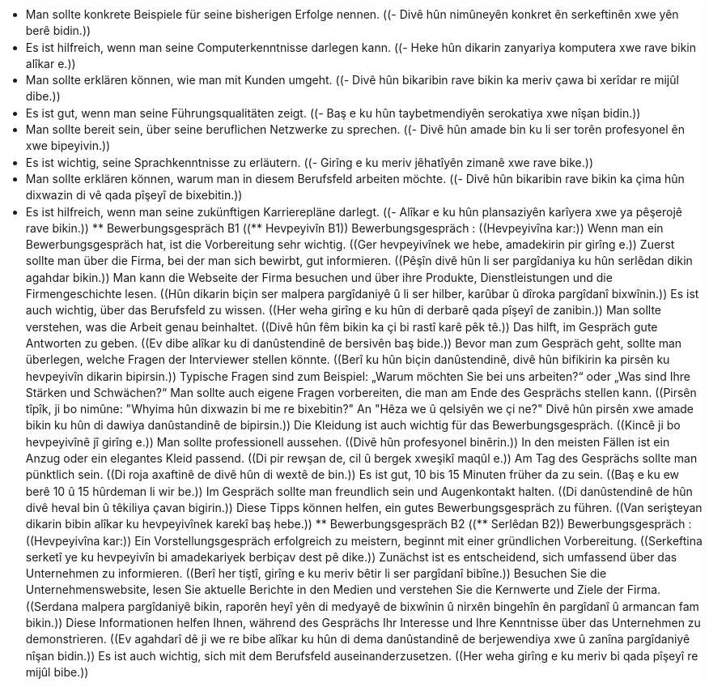 - Man sollte konkrete Beispiele für seine bisherigen Erfolge nennen. ((- Divê hûn nimûneyên konkret ên serkeftinên xwe yên berê bidin.))
- Es ist hilfreich, wenn man seine Computerkenntnisse darlegen kann. ((- Heke hûn dikarin zanyariya komputera xwe rave bikin alîkar e.))
- Man sollte erklären können, wie man mit Kunden umgeht. ((- Divê hûn bikaribin rave bikin ka meriv çawa bi xerîdar re mijûl dibe.))
- Es ist gut, wenn man seine Führungsqualitäten zeigt. ((- Baş e ku hûn taybetmendiyên serokatiya xwe nîşan bidin.))
- Man sollte bereit sein, über seine beruflichen Netzwerke zu sprechen. ((- Divê hûn amade bin ku li ser torên profesyonel ên xwe bipeyivin.))
- Es ist wichtig, seine Sprachkenntnisse zu erläutern. ((- Girîng e ku meriv jêhatîyên zimanê xwe rave bike.))
- Man sollte erklären können, warum man in diesem Berufsfeld arbeiten möchte. ((- Divê hûn bikaribin rave bikin ka çima hûn dixwazin di vê qada pîşeyî de bixebitin.))
- Es ist hilfreich, wenn man seine zukünftigen Karrierepläne darlegt. ((- Alîkar e ku hûn plansaziyên karîyera xwe ya pêşerojê rave bikin.))
** Bewerbungsgespräch B1 ((** Hevpeyivîn B1))
Bewerbungsgespräch : ((Hevpeyivîna kar:))
Wenn man ein Bewerbungsgespräch hat, ist die Vorbereitung sehr wichtig. ((Ger hevpeyivînek we hebe, amadekirin pir girîng e.))
Zuerst sollte man über die Firma, bei der man sich bewirbt, gut informieren. ((Pêşîn divê hûn li ser pargîdaniya ku hûn serlêdan dikin agahdar bikin.))
Man kann die Webseite der Firma besuchen und über ihre Produkte, Dienstleistungen und die Firmengeschichte lesen. ((Hûn dikarin biçin ser malpera pargîdaniyê û li ser hilber, karûbar û dîroka pargîdanî bixwînin.))
Es ist auch wichtig, über das Berufsfeld zu wissen. ((Her weha girîng e ku hûn di derbarê qada pîşeyî de zanibin.))
Man sollte verstehen, was die Arbeit genau beinhaltet. ((Divê hûn fêm bikin ka çi bi rastî karê pêk tê.))
Das hilft, im Gespräch gute Antworten zu geben. ((Ev dibe alîkar ku di danûstendinê de bersivên baş bide.))
Bevor man zum Gespräch geht, sollte man überlegen, welche Fragen der Interviewer stellen könnte. ((Berî ku hûn biçin danûstendinê, divê hûn bifikirin ka pirsên ku hevpeyivîn dikarin bipirsin.))
Typische Fragen sind zum Beispiel: „Warum möchten Sie bei uns arbeiten?“ oder „Was sind Ihre Stärken und Schwächen?“ Man sollte auch eigene Fragen vorbereiten, die man am Ende des Gesprächs stellen kann. ((Pirsên tîpîk, ji bo nimûne: "Whyima hûn dixwazin bi me re bixebitin?" An "Hêza we û qelsiyên we çi ne?" Divê hûn pirsên xwe amade bikin ku hûn di dawiya danûstandinê de bipirsin.))
Die Kleidung ist auch wichtig für das Bewerbungsgespräch. ((Kincê ji bo hevpeyivînê jî girîng e.))
Man sollte professionell aussehen. ((Divê hûn profesyonel binêrin.))
In den meisten Fällen ist ein Anzug oder ein elegantes Kleid passend. ((Di pir rewşan de, cil û bergek xweşikî maqûl e.))
Am Tag des Gesprächs sollte man pünktlich sein. ((Di roja axaftinê de divê hûn di wextê de bin.))
Es ist gut, 10 bis 15 Minuten früher da zu sein. ((Baş e ku ew berê 10 û 15 hûrdeman li wir be.))
Im Gespräch sollte man freundlich sein und Augenkontakt halten. ((Di danûstendinê de hûn divê heval bin û têkiliya çavan bigirin.))
Diese Tipps können helfen, ein gutes Bewerbungsgespräch zu führen. ((Van serişteyan dikarin bibin alîkar ku hevpeyivînek karekî baş hebe.))
** Bewerbungsgespräch B2 ((** Serlêdan B2))
Bewerbungsgespräch : ((Hevpeyivîna kar:))
Ein Vorstellungsgespräch erfolgreich zu meistern, beginnt mit einer gründlichen Vorbereitung. ((Serkeftina serketî ye ku hevpeyivîn bi amadekariyek berbiçav dest pê dike.))
Zunächst ist es entscheidend, sich umfassend über das Unternehmen zu informieren. ((Berî her tiştî, girîng e ku meriv bêtir li ser pargîdanî bibîne.))
Besuchen Sie die Unternehmenswebsite, lesen Sie aktuelle Berichte in den Medien und verstehen Sie die Kernwerte und Ziele der Firma. ((Serdana malpera pargîdaniyê bikin, raporên heyî yên di medyayê de bixwînin û nirxên bingehîn ên pargîdanî û armancan fam bikin.))
Diese Informationen helfen Ihnen, während des Gesprächs Ihr Interesse und Ihre Kenntnisse über das Unternehmen zu demonstrieren. ((Ev agahdarî dê ji we re bibe alîkar ku hûn di dema danûstandinê de berjewendiya xwe û zanîna pargîdaniyê nîşan bidin.))
Es ist auch wichtig, sich mit dem Berufsfeld auseinanderzusetzen. ((Her weha girîng e ku meriv bi qada pîşeyî re mijûl bibe.))